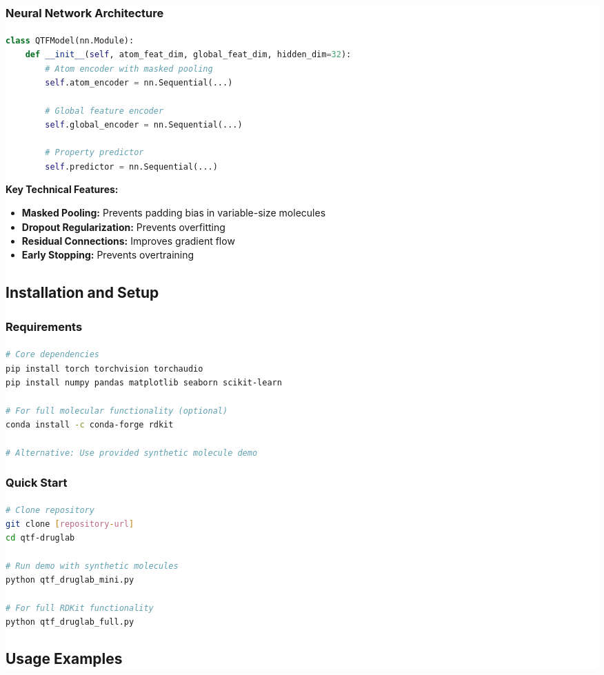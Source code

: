 ### Neural Network Architecture

```python
class QTFModel(nn.Module):
    def __init__(self, atom_feat_dim, global_feat_dim, hidden_dim=32):
        # Atom encoder with masked pooling
        self.atom_encoder = nn.Sequential(...)
        
        # Global feature encoder
        self.global_encoder = nn.Sequential(...)
        
        # Property predictor
        self.predictor = nn.Sequential(...)
```

**Key Technical Features:**
- **Masked Pooling:** Prevents padding bias in variable-size molecules
- **Dropout Regularization:** Prevents overfitting
- **Residual Connections:** Improves gradient flow
- **Early Stopping:** Prevents overtraining

## Installation and Setup

### Requirements

```bash
# Core dependencies
pip install torch torchvision torchaudio
pip install numpy pandas matplotlib seaborn scikit-learn

# For full molecular functionality (optional)
conda install -c conda-forge rdkit

# Alternative: Use provided synthetic molecule demo
```

### Quick Start

```bash
# Clone repository
git clone [repository-url]
cd qtf-druglab

# Run demo with synthetic molecules
python qtf_druglab_mini.py

# For full RDKit functionality
python qtf_druglab_full.py
```

## Usage Examples
